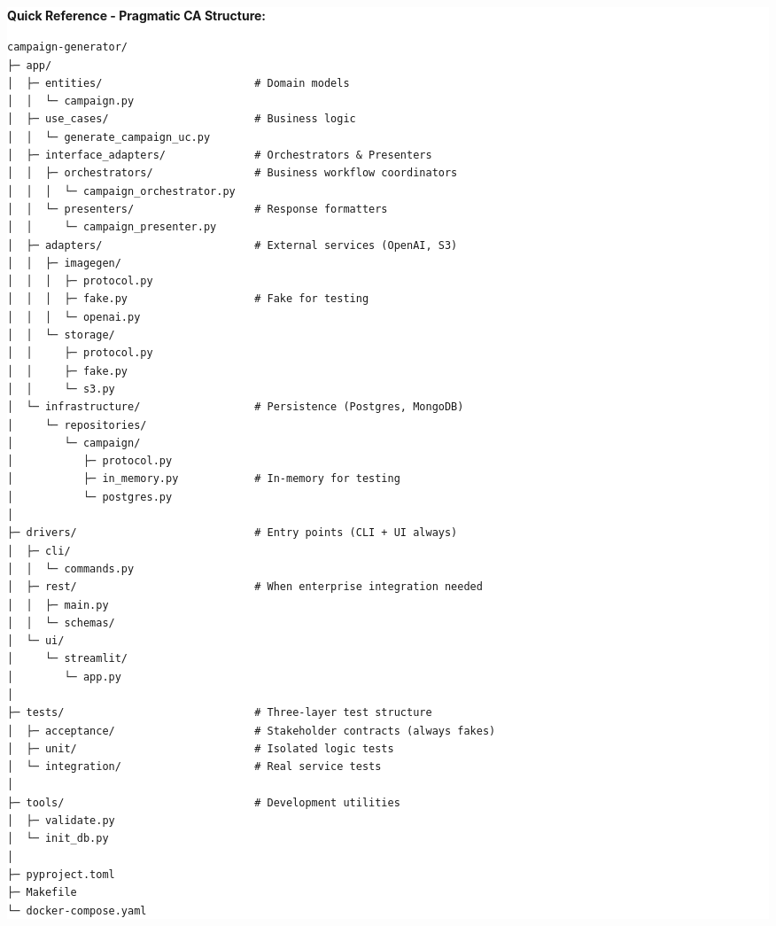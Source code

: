 **Quick Reference - Pragmatic CA Structure:**

```
campaign-generator/
├─ app/
│  ├─ entities/                        # Domain models
│  │  └─ campaign.py
│  ├─ use_cases/                       # Business logic
│  │  └─ generate_campaign_uc.py
│  ├─ interface_adapters/              # Orchestrators & Presenters
│  │  ├─ orchestrators/                # Business workflow coordinators
│  │  │  └─ campaign_orchestrator.py
│  │  └─ presenters/                   # Response formatters
│  │     └─ campaign_presenter.py
│  ├─ adapters/                        # External services (OpenAI, S3)
│  │  ├─ imagegen/
│  │  │  ├─ protocol.py
│  │  │  ├─ fake.py                    # Fake for testing
│  │  │  └─ openai.py
│  │  └─ storage/
│  │     ├─ protocol.py
│  │     ├─ fake.py
│  │     └─ s3.py
│  └─ infrastructure/                  # Persistence (Postgres, MongoDB)
│     └─ repositories/
│        └─ campaign/
│           ├─ protocol.py
│           ├─ in_memory.py            # In-memory for testing
│           └─ postgres.py
│
├─ drivers/                            # Entry points (CLI + UI always)
│  ├─ cli/
│  │  └─ commands.py
│  ├─ rest/                            # When enterprise integration needed
│  │  ├─ main.py
│  │  └─ schemas/
│  └─ ui/
│     └─ streamlit/
│        └─ app.py
│
├─ tests/                              # Three-layer test structure
│  ├─ acceptance/                      # Stakeholder contracts (always fakes)
│  ├─ unit/                            # Isolated logic tests
│  └─ integration/                     # Real service tests
│
├─ tools/                              # Development utilities
│  ├─ validate.py
│  └─ init_db.py
│
├─ pyproject.toml
├─ Makefile
└─ docker-compose.yaml
```
